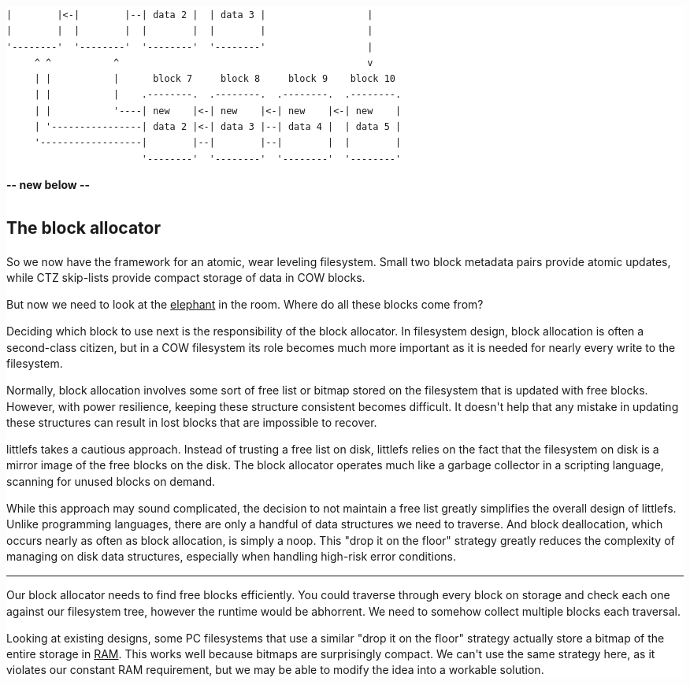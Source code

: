 ```
|        |<-|        |--| data 2 |  | data 3 |                  |
|        |  |        |  |        |  |        |                  |
'--------'  '--------'  '--------'  '--------'                  |
     ^ ^           ^                                            v
     | |           |      block 7     block 8     block 9    block 10
     | |           |    .--------.  .--------.  .--------.  .--------.
     | |           '----| new    |<-| new    |<-| new    |<-| new    |
     | '----------------| data 2 |<-| data 3 |--| data 4 |  | data 5 |
     '------------------|        |--|        |--|        |  |        |
                        '--------'  '--------'  '--------'  '--------'
```
**-- new below --**

## The block allocator

So we now have the framework for an atomic, wear leveling filesystem. Small two
block metadata pairs provide atomic updates, while CTZ skip-lists provide
compact storage of data in COW blocks.

But now we need to look at the [elephant][elephant] in the room. Where do all
these blocks come from?

Deciding which block to use next is the responsibility of the block allocator.
In filesystem design, block allocation is often a second-class citizen, but in
a COW filesystem its role becomes much more important as it is needed for
nearly every write to the filesystem.

Normally, block allocation involves some sort of free list or bitmap stored on
the filesystem that is updated with free blocks. However, with power
resilience, keeping these structure consistent becomes difficult. It doesn't
help that any mistake in updating these structures can result in lost blocks
that are impossible to recover.

littlefs takes a cautious approach. Instead of trusting a free list on disk,
littlefs relies on the fact that the filesystem on disk is a mirror image of
the free blocks on the disk. The block allocator operates much like a garbage
collector in a scripting language, scanning for unused blocks on demand.

While this approach may sound complicated, the decision to not maintain a free
list greatly simplifies the overall design of littlefs. Unlike programming
languages, there are only a handful of data structures we need to traverse.
And block deallocation, which occurs nearly as often as block allocation,
is simply a noop. This "drop it on the floor" strategy greatly reduces the
complexity of managing on disk data structures, especially when handling
high-risk error conditions.

---

Our block allocator needs to find free blocks efficiently. You could traverse
through every block on storage and check each one against our filesystem tree,
however the runtime would be abhorrent. We need to somehow collect multiple
blocks each traversal.

Looking at existing designs, some PC filesystems that use a similar "drop it on
the floor" strategy actually store a bitmap of the entire storage in
[RAM][ram]. This works well because bitmaps are surprisingly compact. We can't
use the same strategy here, as it violates our constant RAM requirement, but we
may be able to modify the idea into a workable solution.


[wikipedia-flash]: https://en.wikipedia.org/wiki/Flash_memory
[wikipedia-B-tree]: https://en.wikipedia.org/wiki/B-tree
[wikipedia-B+-tree]: https://en.wikipedia.org/wiki/B%2B_tree
[wikipedia-ctz]: https://en.wikipedia.org/wiki/Count_trailing_zeros
[oeis]: https://oeis.org
[oeis-A001511]: https://oeis.org/A001511
[oeis-A005187]: https://oeis.org/A005187
[fat]: https://en.wikipedia.org/wiki/Design_of_the_FAT_file_system
[ext2]: http://e2fsprogs.sourceforge.net/ext2intro.html
[jffs]: https://www.sourceware.org/jffs2/jffs2-html
[yaffs]: https://yaffs.net/documents/how-yaffs-works
[spiffs]: https://github.com/pellepl/spiffs/blob/master/docs/TECH_SPEC
[ext4]: https://ext4.wiki.kernel.org/index.php/Ext4_Design
[ntfs]: https://en.wikipedia.org/wiki/NTFS
[btrfs]: https://btrfs.wiki.kernel.org/index.php/Btrfs_design
[zfs]: https://en.wikipedia.org/wiki/ZFS
[metadata-formula1]: https://latex.codecogs.com/svg.latex?cost%20%3D%20n%20&plus;%20n%20%5Cfrac%7Bs%7D%7Bd&plus;1%7D
[metadata-formula2]: https://latex.codecogs.com/svg.latex?s%20%3D%20r%20%5Cfrac%7Bsize%7D%7Bn%7D
[metadata-formula3]: https://latex.codecogs.com/svg.latex?d%20%3D%20%281-r%29%20%5Cfrac%7Bsize%7D%7Bn%7D
[metadata-formula4]: https://latex.codecogs.com/svg.latex?cost%20%3D%20n%20&plus;%20n%20%5Cfrac%7Br%5Cfrac%7Bsize%7D%7Bn%7D%7D%7B%281-r%29%5Cfrac%7Bsize%7D%7Bn%7D&plus;1%7D
[ctz-formula1]: https://latex.codecogs.com/svg.latex?%5Clim_%7Bn%5Cto%5Cinfty%7D%5Cfrac%7B1%7D%7Bn%7D%5Csum_%7Bi%3D0%7D%5E%7Bn%7D%5Cleft%28%5Ctext%7Bctz%7D%28i%29&plus;1%5Cright%29%20%3D%20%5Csum_%7Bi%3D0%7D%5Cfrac%7B1%7D%7B2%5Ei%7D%20%3D%202
[ctz-formula2]: https://latex.codecogs.com/svg.latex?B%20%3D%20%5Cfrac%7Bw%7D%7B8%7D%5Cleft%5Clceil%5Clog_2%5Cleft%28%5Cfrac%7B2%5Ew%7D%7BB-2%5Cfrac%7Bw%7D%7B8%7D%7D%5Cright%29%5Cright%5Crceil
[ctz-formula3]: https://latex.codecogs.com/svg.latex?N%20%3D%20%5Csum_i%5En%5Cleft%5BB-%5Cfrac%7Bw%7D%7B8%7D%5Cleft%28%5Ctext%7Bctz%7D%28i%29&plus;1%5Cright%29%5Cright%5D
[ctz-formula4]: https://latex.codecogs.com/svg.latex?%5Csum_i%5En%5Cleft%28%5Ctext%7Bctz%7D%28i%29&plus;1%5Cright%29%20%3D%202n-%5Ctext%7Bpopcount%7D%28n%29
[ctz-formula5]: https://latex.codecogs.com/svg.latex?N%20%3D%20Bn%20-%20%5Cfrac%7Bw%7D%7B8%7D%5Cleft%282n-%5Ctext%7Bpopcount%7D%28n%29%5Cright%29
[ctz-formula6]: https://latex.codecogs.com/svg.latex?n%20%3D%20%5Cleft%5Clfloor%5Cfrac%7BN-%5Cfrac%7Bw%7D%7B8%7D%5Cleft%28%5Ctext%7Bpopcount%7D%5Cleft%28%5Cfrac%7BN%7D%7BB-2%5Cfrac%7Bw%7D%7B8%7D%7D-1%5Cright%29&plus;2%5Cright%29%7D%7BB-2%5Cfrac%7Bw%7D%7B8%7D%7D%5Cright%5Crfloor
[ctz-formula7]: https://latex.codecogs.com/svg.latex?%5Cmathit%7Boff%7D%20%3D%20N%20-%20%5Cleft%28B-2%5Cfrac%7Bw%7D%7B8%7D%5Cright%29n%20-%20%5Cfrac%7Bw%7D%7B8%7D%5Ctext%7Bpopcount%7D%28n%29
[B]: https://latex.codecogs.com/svg.latex?B
[d]: https://latex.codecogs.com/svg.latex?d
[m]: https://latex.codecogs.com/svg.latex?m
[N]: https://latex.codecogs.com/svg.latex?N
[n]: https://latex.codecogs.com/svg.latex?n
[n']: https://latex.codecogs.com/svg.latex?n%27
[r]: https://latex.codecogs.com/svg.latex?r
[s]: https://latex.codecogs.com/svg.latex?s
[w]: https://latex.codecogs.com/svg.latex?w
[x]: https://latex.codecogs.com/svg.latex?x
[ctz(x)]: https://latex.codecogs.com/svg.latex?%5Ctext%7Bctz%7D%28x%29
[popcount(x)]: https://latex.codecogs.com/svg.latex?%5Ctext%7Bpopcount%7D%28x%29
[O(nm)]: https://latex.codecogs.com/svg.latex?O%28nm%29
[O(nm^2)]: https://latex.codecogs.com/svg.latex?O%28nm%5E%7B2%7D%29
[cow]: https://upload.wikimedia.org/wikipedia/commons/0/0c/Cow_female_black_white.jpg
[elephant]: https://upload.wikimedia.org/wikipedia/commons/3/37/African_Bush_Elephant.jpg
[ram]: https://upload.wikimedia.org/wikipedia/commons/9/97/New_Mexico_Bighorn_Sheep.JPG